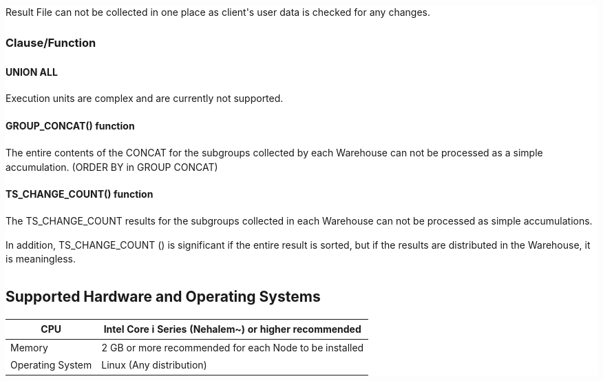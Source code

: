 Result File can not be collected in one place as client's user data is checked for any changes.

### Clause/Function

#### UNION ALL

Execution units are complex and are currently not supported.

#### GROUP_CONCAT() function

The entire contents of the CONCAT for the subgroups collected by each Warehouse can not be processed as a simple accumulation.
(ORDER BY in GROUP CONCAT)

#### TS_CHANGE_COUNT() function

The TS_CHANGE_COUNT results for the subgroups collected in each Warehouse can not be processed as simple accumulations.

In addition, TS_CHANGE_COUNT () is significant if the entire result is sorted, but if the results are distributed in the Warehouse, it is meaningless.

## Supported Hardware and Operating Systems

|CPU|Intel Core i Series (Nehalem~) or higher recommended|
|--|--|
|Memory|2 GB or more recommended for each Node to be installed|
|Operating System|Linux (Any distribution)|
